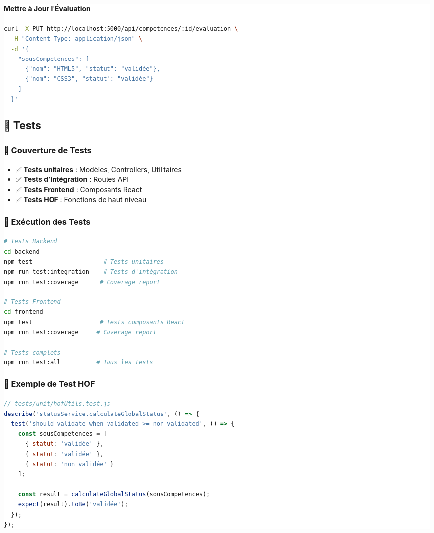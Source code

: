 #### Mettre à Jour l'Évaluation
```bash
curl -X PUT http://localhost:5000/api/competences/:id/evaluation \
  -H "Content-Type: application/json" \
  -d '{
    "sousCompetences": [
      {"nom": "HTML5", "statut": "validée"},
      {"nom": "CSS3", "statut": "validée"}
    ]
  }'
```


## 🧪 Tests

### 🎯 Couverture de Tests
- ✅ **Tests unitaires** : Modèles, Controllers, Utilitaires
- ✅ **Tests d'intégration** : Routes API
- ✅ **Tests Frontend** : Composants React
- ✅ **Tests HOF** : Fonctions de haut niveau

### 🚀 Exécution des Tests

```bash
# Tests Backend
cd backend
npm test                    # Tests unitaires
npm run test:integration    # Tests d'intégration
npm run test:coverage      # Coverage report

# Tests Frontend
cd frontend
npm test                   # Tests composants React
npm run test:coverage     # Coverage report

# Tests complets
npm run test:all          # Tous les tests
```

### 🧪 Exemple de Test HOF
```javascript
// tests/unit/hofUtils.test.js
describe('statusService.calculateGlobalStatus', () => {
  test('should validate when validated >= non-validated', () => {
    const sousCompetences = [
      { statut: 'validée' },
      { statut: 'validée' },
      { statut: 'non validée' }
    ];
    
    const result = calculateGlobalStatus(sousCompetences);
    expect(result).toBe('validée');
  });
});
```
